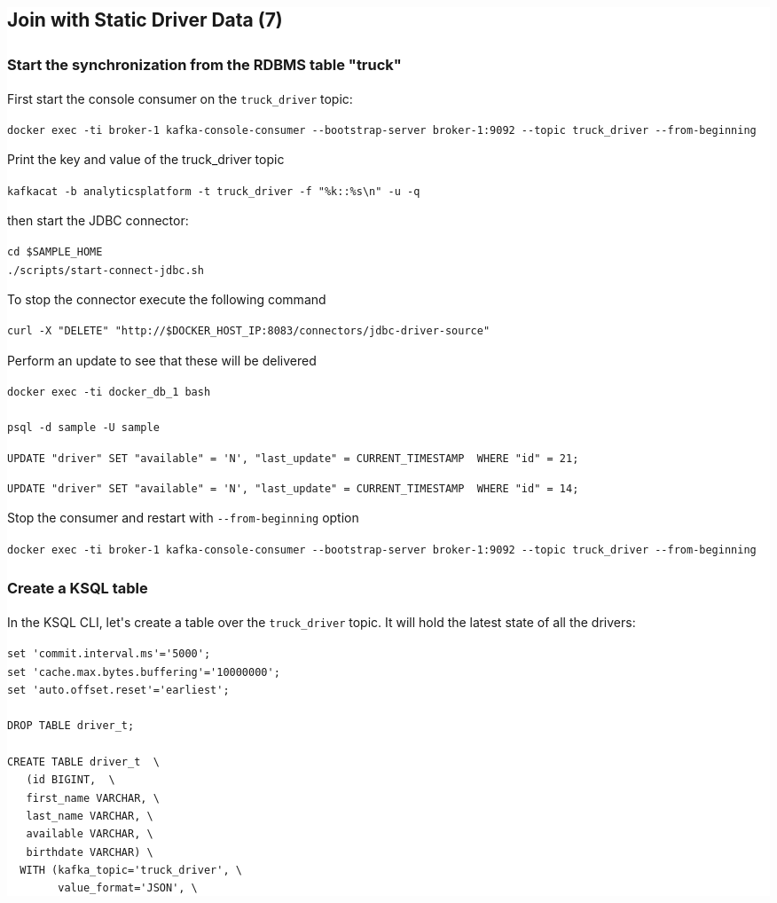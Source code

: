## Join with Static Driver Data (7)

### Start the synchronization from the RDBMS table "truck"
First start the console consumer on the `truck_driver` topic:

```
docker exec -ti broker-1 kafka-console-consumer --bootstrap-server broker-1:9092 --topic truck_driver --from-beginning
```

Print the key and value of the truck_driver topic

```
kafkacat -b analyticsplatform -t truck_driver -f "%k::%s\n" -u -q
```

then start the JDBC connector:

```
cd $SAMPLE_HOME
./scripts/start-connect-jdbc.sh
```

To stop the connector execute the following command

```
curl -X "DELETE" "http://$DOCKER_HOST_IP:8083/connectors/jdbc-driver-source"
```

Perform an update to see that these will be delivered

```
docker exec -ti docker_db_1 bash

psql -d sample -U sample
```

```
UPDATE "driver" SET "available" = 'N', "last_update" = CURRENT_TIMESTAMP  WHERE "id" = 21;
```

```
UPDATE "driver" SET "available" = 'N', "last_update" = CURRENT_TIMESTAMP  WHERE "id" = 14;
```

Stop the consumer and restart with `--from-beginning` option

```
docker exec -ti broker-1 kafka-console-consumer --bootstrap-server broker-1:9092 --topic truck_driver --from-beginning
```

### Create a KSQL table

In the KSQL CLI, let's create a table over the `truck_driver` topic. It will hold the latest state of all the drivers:

```
set 'commit.interval.ms'='5000';
set 'cache.max.bytes.buffering'='10000000';
set 'auto.offset.reset'='earliest';

DROP TABLE driver_t;

CREATE TABLE driver_t  \
   (id BIGINT,  \
   first_name VARCHAR, \
   last_name VARCHAR, \
   available VARCHAR, \
   birthdate VARCHAR) \
  WITH (kafka_topic='truck_driver', \
        value_format='JSON', \
```